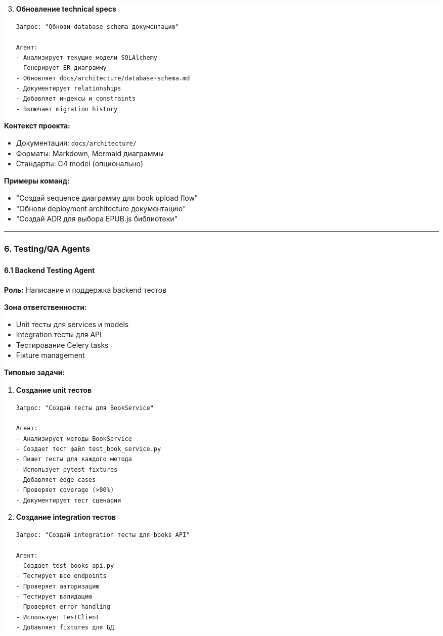 3. **Обновление technical specs**
   ```
   Запрос: "Обнови database schema документацию"

   Агент:
   - Анализирует текущие модели SQLAlchemy
   - Генерирует ER диаграмму
   - Обновляет docs/architecture/database-schema.md
   - Документирует relationships
   - Добавляет индексы и constraints
   - Включает migration history
   ```

**Контекст проекта:**
- Документация: `docs/architecture/`
- Форматы: Markdown, Mermaid диаграммы
- Стандарты: C4 model (опционально)

**Примеры команд:**
- "Создай sequence диаграмму для book upload flow"
- "Обнови deployment architecture документацию"
- "Создай ADR для выбора EPUB.js библиотеки"

---

### 6. Testing/QA Agents

#### 6.1 Backend Testing Agent

**Роль:** Написание и поддержка backend тестов

**Зона ответственности:**
- Unit тесты для services и models
- Integration тесты для API
- Тестирование Celery tasks
- Fixture management

**Типовые задачи:**

1. **Создание unit тестов**
   ```
   Запрос: "Создай тесты для BookService"

   Агент:
   - Анализирует методы BookService
   - Создает тест файл test_book_service.py
   - Пишет тесты для каждого метода
   - Использует pytest fixtures
   - Добавляет edge cases
   - Проверяет coverage (>80%)
   - Документирует тест сценарии
   ```

2. **Создание integration тестов**
   ```
   Запрос: "Создай integration тесты для books API"

   Агент:
   - Создает test_books_api.py
   - Тестирует все endpoints
   - Проверяет авторизацию
   - Тестирует валидацию
   - Проверяет error handling
   - Использует TestClient
   - Добавляет fixtures для БД
   ```
